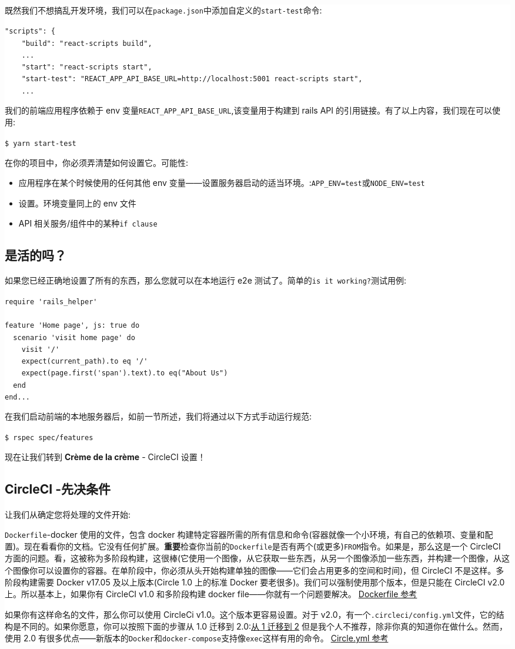 既然我们不想搞乱开发环境，我们可以在`package.json`中添加自定义的`start-test`命令:

```
"scripts": {
    "build": "react-scripts build",
    ...
    "start": "react-scripts start",
    "start-test": "REACT_APP_API_BASE_URL=http://localhost:5001 react-scripts start",
    ... 
```

我们的前端应用程序依赖于 env 变量`REACT_APP_API_BASE_URL`,该变量用于构建到 rails API 的引用链接。有了以上内容，我们现在可以使用:

`$ yarn start-test`

在你的项目中，你必须弄清楚如何设置它。可能性:

*   应用程序在某个时候使用的任何其他 env 变量——设置服务器启动的适当环境。:`APP_ENV=test`或`NODE_ENV=test`

*   设置。环境变量同上的 env 文件

*   API 相关服务/组件中的某种`if clause`

## **是活的吗？**

如果您已经正确地设置了所有的东西，那么您就可以在本地运行 e2e 测试了。简单的`is it working?`测试用例:

```
require 'rails_helper'

feature 'Home page', js: true do
  scenario 'visit home page' do
    visit '/'
    expect(current_path).to eq '/'
    expect(page.first('span').text).to eq("About Us")
  end
end... 
```

在我们启动前端的本地服务器后，如前一节所述，我们将通过以下方式手动运行规范:

`$ rspec spec/features`

现在让我们转到 **Crème de la crème** - CircleCI 设置！

## **CircleCI -先决条件**

让我们从确定您将处理的文件开始:

`Dockerfile`-docker 使用的文件，包含 docker 构建特定容器所需的所有信息和命令(容器就像一个小环境，有自己的依赖项、变量和配置)。现在看看你的文档。它没有任何扩展。**重要**检查你当前的`Dockerfile`是否有两个(或更多)`FROM`指令。如果是，那么这是一个 CircleCI 方面的问题。看，这被称为多阶段构建，这很棒(它使用一个图像，从它获取一些东西，从另一个图像添加一些东西，并构建一个图像，从这个图像你可以设置你的容器。在单阶段中，你必须从头开始构建单独的图像——它们会占用更多的空间和时间)，但 CircleCI 不是这样。多阶段构建需要 Docker v17.05 及以上版本(Circle 1.0 上的标准 Docker 要老很多)。我们可以强制使用那个版本，但是只能在 CircleCI v2.0 上。所以基本上，如果你有 CircleCI v1.0 和多阶段构建 docker file——你就有一个问题要解决。 [Dockerfile 参考](http://web.archive.org/web/20220924170825/https://docs.docker.com/engine/reference/builder/)

如果你有这样命名的文件，那么你可以使用 CircleCi v1.0。这个版本更容易设置。对于 v2.0，有一个`.circleci/config.yml`文件，它的结构是不同的。如果你愿意，你可以按照下面的步骤从 1.0 迁移到 2.0:[从 1 迁移到 2](http://web.archive.org/web/20220924170825/https://circleci.com/docs/2.0/migrating-from-1-2/) 但是我个人不推荐，除非你真的知道你在做什么。然而，使用 2.0 有很多优点——新版本的`Docker`和`docker-compose`支持像`exec`这样有用的命令。 [Circle.yml 参考](http://web.archive.org/web/20220924170825/https://circleci.com/docs/1.0/configuration/)
